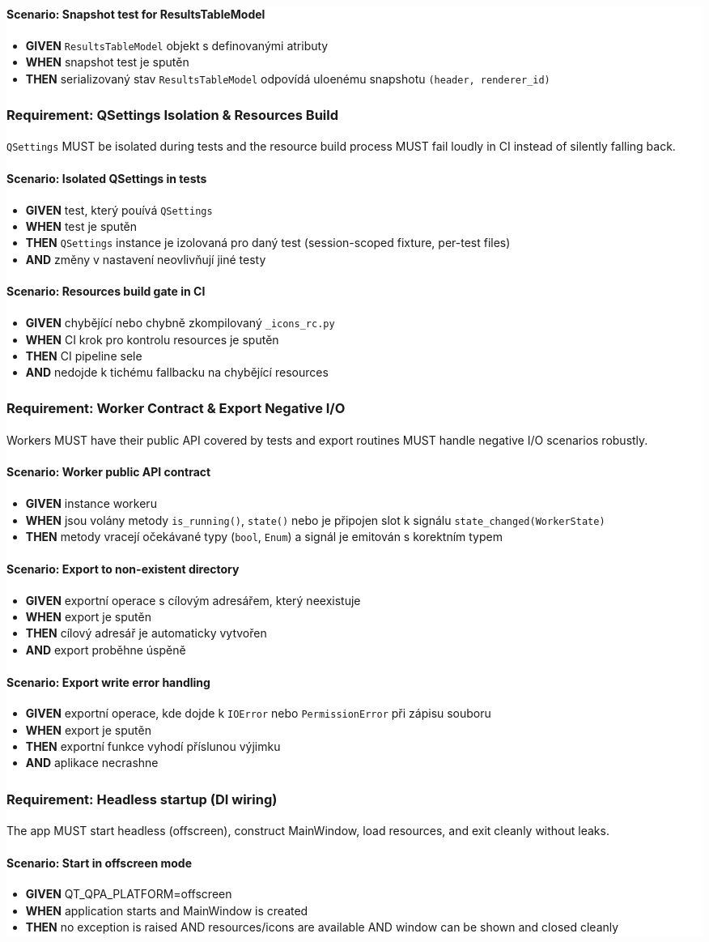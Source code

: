 #### Scenario: Snapshot test for ResultsTableModel
- **GIVEN** `ResultsTableModel` objekt s definovanými atributy
- **WHEN** snapshot test je sputěn
- **THEN** serializovaný stav `ResultsTableModel` odpovídá uloenému snapshotu `(header, renderer_id)`

### Requirement: QSettings Isolation & Resources Build
`QSettings` MUST be isolated during tests and the resource build process MUST fail loudly in CI instead of silently falling back.

#### Scenario: Isolated QSettings in tests
- **GIVEN** test, který pouívá `QSettings`
- **WHEN** test je sputěn
- **THEN** `QSettings` instance je izolovaná pro daný test (session-scoped fixture, per-test files)
- **AND** změny v nastavení neovlivňují jiné testy

#### Scenario: Resources build gate in CI
- **GIVEN** chybějící nebo chybně zkompilovaný `_icons_rc.py`
- **WHEN** CI krok pro kontrolu resources je sputěn
- **THEN** CI pipeline sele
- **AND** nedojde k tichému fallbacku na chybějící resources

### Requirement: Worker Contract & Export Negative I/O
Workers MUST have their public API covered by tests and export routines MUST handle negative I/O scenarios robustly.

#### Scenario: Worker public API contract
- **GIVEN** instance workeru
- **WHEN** jsou volány metody `is_running()`, `state()` nebo je připojen slot k signálu `state_changed(WorkerState)`
- **THEN** metody vracejí očekávané typy (`bool`, `Enum`) a signál je emitován s korektním typem

#### Scenario: Export to non-existent directory
- **GIVEN** exportní operace s cílovým adresářem, který neexistuje
- **WHEN** export je sputěn
- **THEN** cílový adresář je automaticky vytvořen
- **AND** export proběhne úspěně

#### Scenario: Export write error handling
- **GIVEN** exportní operace, kde dojde k `IOError` nebo `PermissionError` při zápisu souboru
- **WHEN** export je sputěn
- **THEN** exportní funkce vyhodí příslunou výjimku
- **AND** aplikace necrashne

### Requirement: Headless startup (DI wiring)
The app MUST start headless (offscreen), construct MainWindow, load resources, and exit cleanly without leaks.
#### Scenario: Start in offscreen mode
- **GIVEN** QT_QPA_PLATFORM=offscreen
- **WHEN** application starts and MainWindow is created
- **THEN** no exception is raised AND resources/icons are available AND window can be shown and closed cleanly

